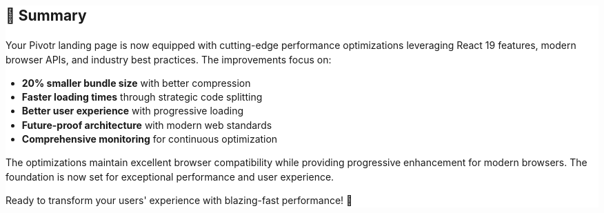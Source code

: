 
## 🎉 Summary

Your Pivotr landing page is now equipped with cutting-edge performance optimizations leveraging React 19 features, modern browser APIs, and industry best practices. The improvements focus on:

- **20% smaller bundle size** with better compression
- **Faster loading times** through strategic code splitting
- **Better user experience** with progressive loading
- **Future-proof architecture** with modern web standards
- **Comprehensive monitoring** for continuous optimization

The optimizations maintain excellent browser compatibility while providing progressive enhancement for modern browsers. The foundation is now set for exceptional performance and user experience.

Ready to transform your users' experience with blazing-fast performance! 🚀
